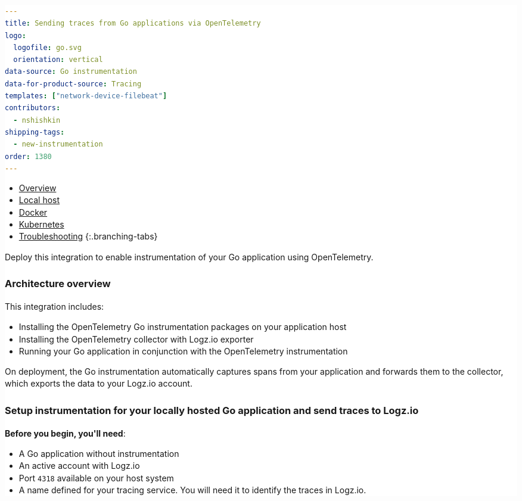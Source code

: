 ```yaml
---
title: Sending traces from Go applications via OpenTelemetry
logo:
  logofile: go.svg
  orientation: vertical
data-source: Go instrumentation
data-for-product-source: Tracing
templates: ["network-device-filebeat"]
contributors:
  - nshishkin
shipping-tags:
  - new-instrumentation
order: 1380
---
```



<div class="branching-container">

* [Overview](#overview)
* [Local host](#local-host)
* [Docker](#docker)
* [Kubernetes](#kubernetes)
* [Troubleshooting](#troubleshooting)
{:.branching-tabs} 


<div id="overview">

Deploy this integration to enable instrumentation of your Go application using OpenTelemetry. 

### Architecture overview

This integration includes:

* Installing the OpenTelemetry Go instrumentation packages on your application host
* Installing the OpenTelemetry collector with Logz.io exporter
* Running your Go application in conjunction with the OpenTelemetry instrumentation

On deployment, the Go instrumentation automatically captures spans from your application and forwards them to the collector, which exports the data to your Logz.io account.

</div>




<div id="local-host">


### Setup instrumentation for your locally hosted Go application and send traces to Logz.io

**Before you begin, you'll need**:

* A Go application without instrumentation
* An active account with Logz.io
* Port `4318` available on your host system
* A name defined for your tracing service. You will need it to identify the traces in Logz.io.
